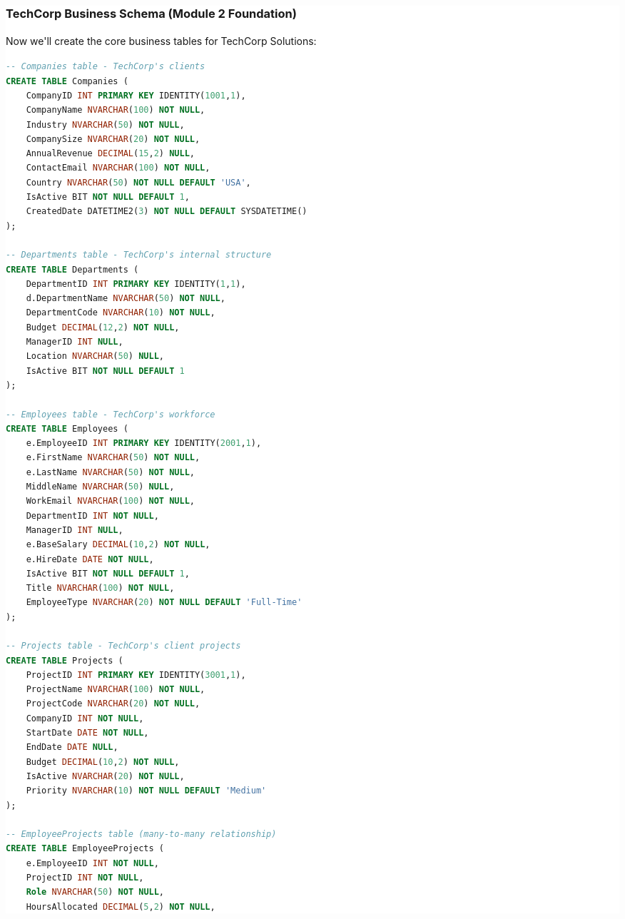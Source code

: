 ### TechCorp Business Schema (Module 2 Foundation)
Now we'll create the core business tables for TechCorp Solutions:

```sql
-- Companies table - TechCorp's clients
CREATE TABLE Companies (
    CompanyID INT PRIMARY KEY IDENTITY(1001,1),
    CompanyName NVARCHAR(100) NOT NULL,
    Industry NVARCHAR(50) NOT NULL,
    CompanySize NVARCHAR(20) NOT NULL,
    AnnualRevenue DECIMAL(15,2) NULL,
    ContactEmail NVARCHAR(100) NOT NULL,
    Country NVARCHAR(50) NOT NULL DEFAULT 'USA',
    IsActive BIT NOT NULL DEFAULT 1,
    CreatedDate DATETIME2(3) NOT NULL DEFAULT SYSDATETIME()
);

-- Departments table - TechCorp's internal structure
CREATE TABLE Departments (
    DepartmentID INT PRIMARY KEY IDENTITY(1,1),
    d.DepartmentName NVARCHAR(50) NOT NULL,
    DepartmentCode NVARCHAR(10) NOT NULL,
    Budget DECIMAL(12,2) NOT NULL,
    ManagerID INT NULL,
    Location NVARCHAR(50) NULL,
    IsActive BIT NOT NULL DEFAULT 1
);

-- Employees table - TechCorp's workforce
CREATE TABLE Employees (
    e.EmployeeID INT PRIMARY KEY IDENTITY(2001,1),
    e.FirstName NVARCHAR(50) NOT NULL,
    e.LastName NVARCHAR(50) NOT NULL,
    MiddleName NVARCHAR(50) NULL,
    WorkEmail NVARCHAR(100) NOT NULL,
    DepartmentID INT NOT NULL,
    ManagerID INT NULL,
    e.BaseSalary DECIMAL(10,2) NOT NULL,
    e.HireDate DATE NOT NULL,
    IsActive BIT NOT NULL DEFAULT 1,
    Title NVARCHAR(100) NOT NULL,
    EmployeeType NVARCHAR(20) NOT NULL DEFAULT 'Full-Time'
);

-- Projects table - TechCorp's client projects
CREATE TABLE Projects (
    ProjectID INT PRIMARY KEY IDENTITY(3001,1),
    ProjectName NVARCHAR(100) NOT NULL,
    ProjectCode NVARCHAR(20) NOT NULL,
    CompanyID INT NOT NULL,
    StartDate DATE NOT NULL,
    EndDate DATE NULL,
    Budget DECIMAL(10,2) NOT NULL,
    IsActive NVARCHAR(20) NOT NULL,
    Priority NVARCHAR(10) NOT NULL DEFAULT 'Medium'
);

-- EmployeeProjects table (many-to-many relationship)
CREATE TABLE EmployeeProjects (
    e.EmployeeID INT NOT NULL,
    ProjectID INT NOT NULL,
    Role NVARCHAR(50) NOT NULL,
    HoursAllocated DECIMAL(5,2) NOT NULL,
```